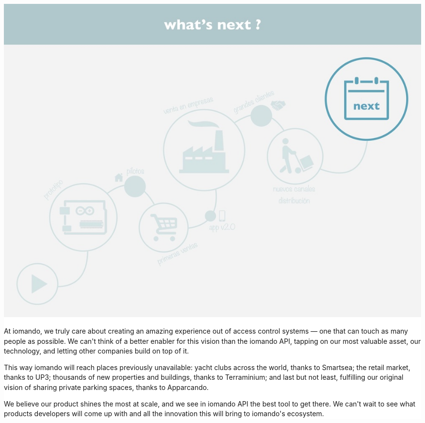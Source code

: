 ![iomando api next](../images/iomando-api-next.jpg 'iomando api next')

At iomando, we truly care about creating an amazing experience out of access control systems — one that can touch as many people as possible. We can't think of a better enabler for this vision than the iomando API, tapping on our most valuable asset, our technology, and letting other companies build on top of it.

This way iomando will reach places previously unavailable: yacht clubs across the world, thanks to Smartsea; the retail market, thanks to UP3; thousands of new properties and buildings, thanks to Terraminium; and last but not least, fulfilling our original vision of sharing private parking spaces, thanks to Apparcando.

We believe our product shines the most at scale, and we see in iomando API the best tool to get there. We can't wait to see what products developers will come up with and all the innovation this will bring to iomando's ecosystem.

